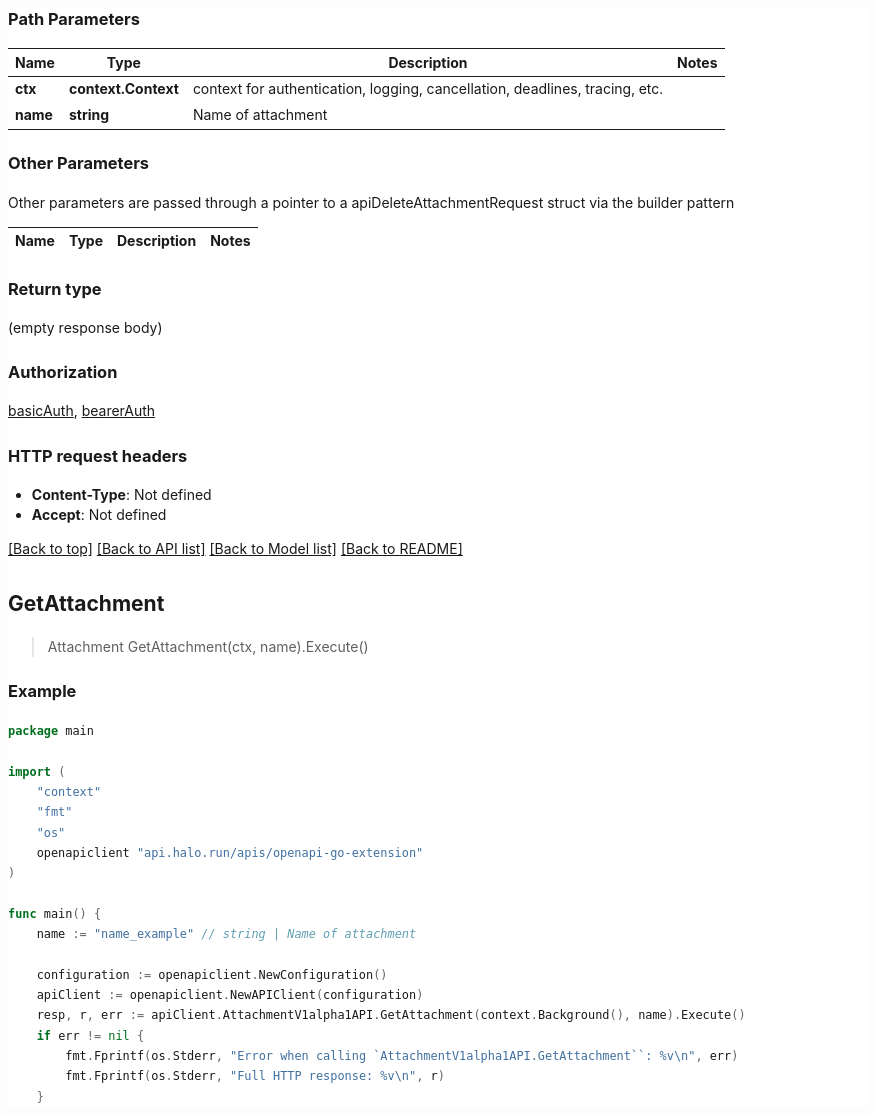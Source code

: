 ### Path Parameters


Name | Type | Description  | Notes
------------- | ------------- | ------------- | -------------
**ctx** | **context.Context** | context for authentication, logging, cancellation, deadlines, tracing, etc.
**name** | **string** | Name of attachment | 

### Other Parameters

Other parameters are passed through a pointer to a apiDeleteAttachmentRequest struct via the builder pattern


Name | Type | Description  | Notes
------------- | ------------- | ------------- | -------------


### Return type

 (empty response body)

### Authorization

[basicAuth](../README.md#basicAuth), [bearerAuth](../README.md#bearerAuth)

### HTTP request headers

- **Content-Type**: Not defined
- **Accept**: Not defined

[[Back to top]](#) [[Back to API list]](../README.md#documentation-for-api-endpoints)
[[Back to Model list]](../README.md#documentation-for-models)
[[Back to README]](../README.md)


## GetAttachment

> Attachment GetAttachment(ctx, name).Execute()





### Example

```go
package main

import (
	"context"
	"fmt"
	"os"
	openapiclient "api.halo.run/apis/openapi-go-extension"
)

func main() {
	name := "name_example" // string | Name of attachment

	configuration := openapiclient.NewConfiguration()
	apiClient := openapiclient.NewAPIClient(configuration)
	resp, r, err := apiClient.AttachmentV1alpha1API.GetAttachment(context.Background(), name).Execute()
	if err != nil {
		fmt.Fprintf(os.Stderr, "Error when calling `AttachmentV1alpha1API.GetAttachment``: %v\n", err)
		fmt.Fprintf(os.Stderr, "Full HTTP response: %v\n", r)
	}
```